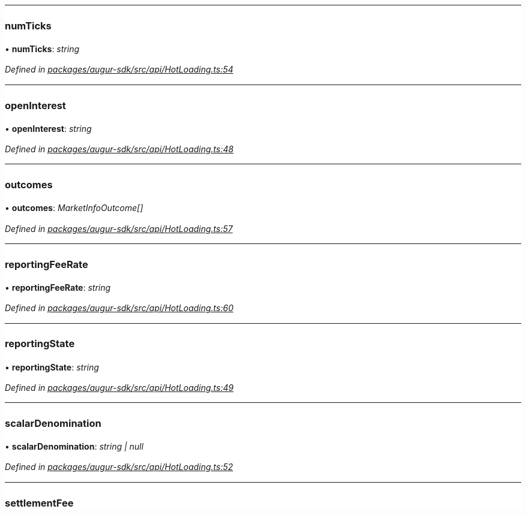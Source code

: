 ___

###  numTicks

• **numTicks**: *string*

*Defined in [packages/augur-sdk/src/api/HotLoading.ts:54](https://github.com/AugurProject/augur/blob/88b6e76efb/packages/augur-sdk/src/api/HotLoading.ts#L54)*

___

###  openInterest

• **openInterest**: *string*

*Defined in [packages/augur-sdk/src/api/HotLoading.ts:48](https://github.com/AugurProject/augur/blob/88b6e76efb/packages/augur-sdk/src/api/HotLoading.ts#L48)*

___

###  outcomes

• **outcomes**: *MarketInfoOutcome[]*

*Defined in [packages/augur-sdk/src/api/HotLoading.ts:57](https://github.com/AugurProject/augur/blob/88b6e76efb/packages/augur-sdk/src/api/HotLoading.ts#L57)*

___

###  reportingFeeRate

• **reportingFeeRate**: *string*

*Defined in [packages/augur-sdk/src/api/HotLoading.ts:60](https://github.com/AugurProject/augur/blob/88b6e76efb/packages/augur-sdk/src/api/HotLoading.ts#L60)*

___

###  reportingState

• **reportingState**: *string*

*Defined in [packages/augur-sdk/src/api/HotLoading.ts:49](https://github.com/AugurProject/augur/blob/88b6e76efb/packages/augur-sdk/src/api/HotLoading.ts#L49)*

___

###  scalarDenomination

• **scalarDenomination**: *string | null*

*Defined in [packages/augur-sdk/src/api/HotLoading.ts:52](https://github.com/AugurProject/augur/blob/88b6e76efb/packages/augur-sdk/src/api/HotLoading.ts#L52)*

___

###  settlementFee
